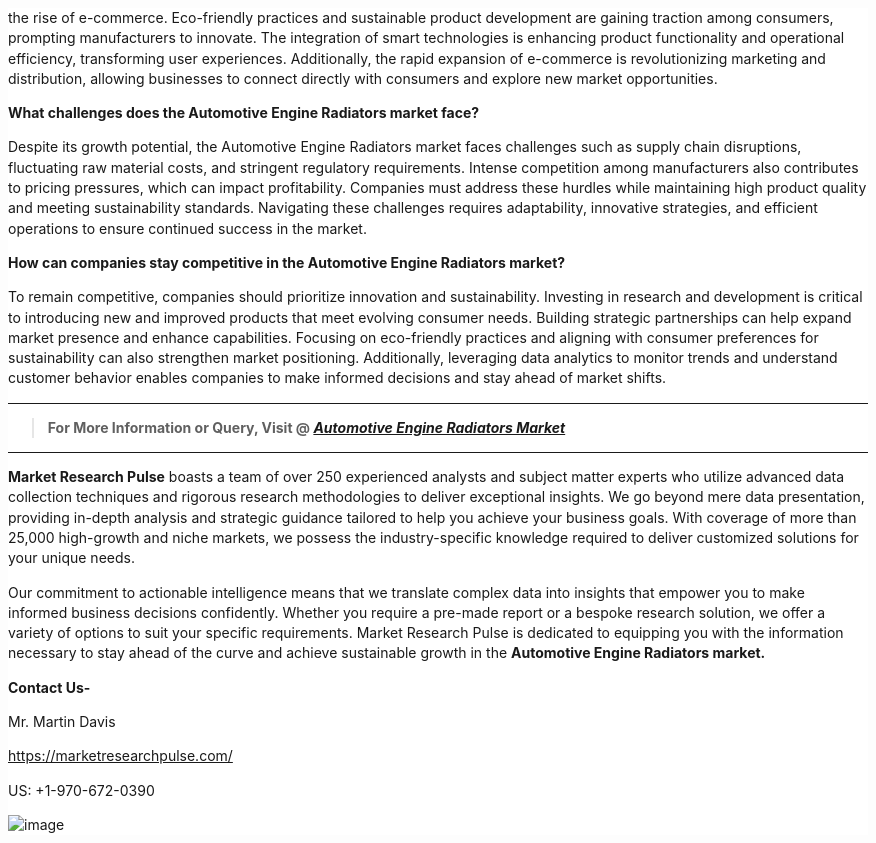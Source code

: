 the rise of e-commerce. Eco-friendly practices and sustainable product development are gaining traction among consumers, prompting manufacturers to innovate. The integration of smart technologies is enhancing product functionality and operational efficiency, transforming user experiences. Additionally, the rapid expansion of e-commerce is revolutionizing marketing and distribution, allowing businesses to connect directly with consumers and explore new market opportunities.</p><p><strong>What challenges does the Automotive Engine Radiators market face?</strong></p><p>Despite its growth potential, the Automotive Engine Radiators market faces challenges such as supply chain disruptions, fluctuating raw material costs, and stringent regulatory requirements. Intense competition among manufacturers also contributes to pricing pressures, which can impact profitability. Companies must address these hurdles while maintaining high product quality and meeting sustainability standards. Navigating these challenges requires adaptability, innovative strategies, and efficient operations to ensure continued success in the market.</p><p><strong>How can companies stay competitive in the Automotive Engine Radiators market?</strong></p><p>To remain competitive, companies should prioritize innovation and sustainability. Investing in research and development is critical to introducing new and improved products that meet evolving consumer needs. Building strategic partnerships can help expand market presence and enhance capabilities. Focusing on eco-friendly practices and aligning with consumer preferences for sustainability can also strengthen market positioning. Additionally, leveraging data analytics to monitor trends and understand customer behavior enables companies to make informed decisions and stay ahead of market shifts.</p><hr /><blockquote><p><strong>For More Information or Query, Visit @&nbsp;<em><a href="https://marketresearchpulse.com/report/108688/automotive-engine-radiators-market?utm_source=Linkedin&utm_medium=028">Automotive Engine Radiators Market</a></em></strong></p></blockquote><hr /><p><strong>Market Research Pulse</strong> boasts a team of over 250 experienced analysts and subject matter experts who utilize advanced data collection techniques and rigorous research methodologies to deliver exceptional insights. We go beyond mere data presentation, providing in-depth analysis and strategic guidance tailored to help you achieve your business goals. With coverage of more than 25,000 high-growth and niche markets, we possess the industry-specific knowledge required to deliver customized solutions for your unique needs.</p><p>Our commitment to actionable intelligence means that we translate complex data into insights that empower you to make informed business decisions confidently. Whether you require a pre-made report or a bespoke research solution, we offer a variety of options to suit your specific requirements. Market Research Pulse is dedicated to equipping you with the information necessary to stay ahead of the curve and achieve sustainable growth in the <strong>Automotive Engine Radiators market.</strong></p><p><strong>Contact Us-</strong></p><p>Mr. Martin Davis</p><p>https://marketresearchpulse.com/</p><p>US: +1-970-672-0390</p>
![image](https://github.com/user-attachments/assets/e624c373-6159-4268-b436-dfa5ac7428c6)
